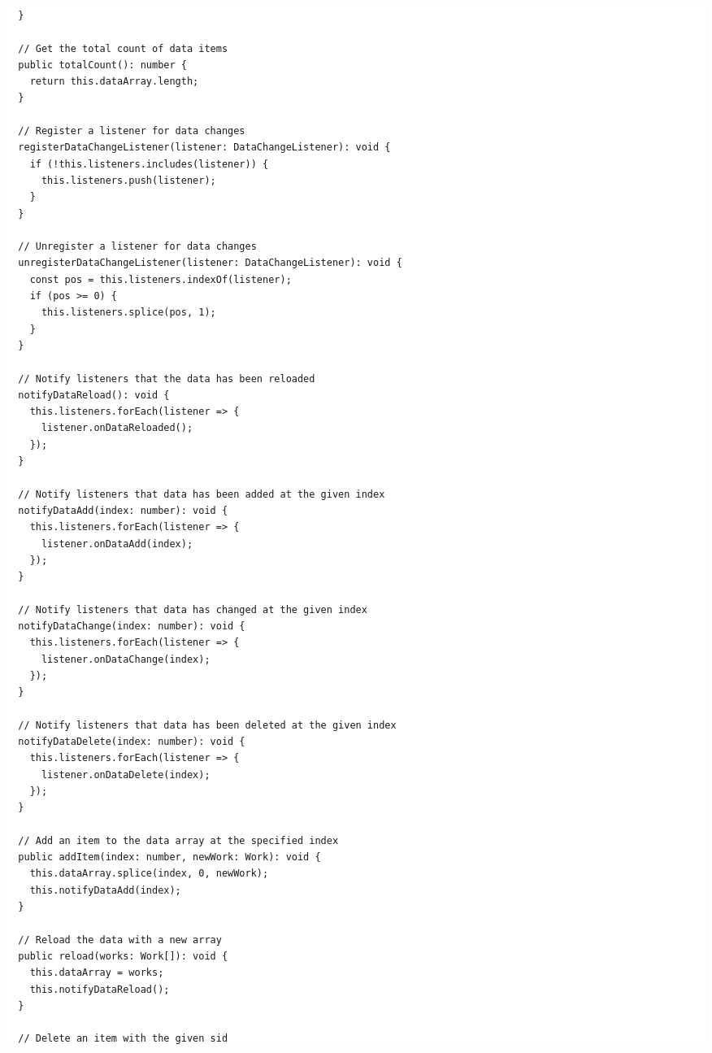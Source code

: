 ```arkts
  }

  // Get the total count of data items
  public totalCount(): number {
    return this.dataArray.length;
  }

  // Register a listener for data changes
  registerDataChangeListener(listener: DataChangeListener): void {
    if (!this.listeners.includes(listener)) {
      this.listeners.push(listener);
    }
  }

  // Unregister a listener for data changes
  unregisterDataChangeListener(listener: DataChangeListener): void {
    const pos = this.listeners.indexOf(listener);
    if (pos >= 0) {
      this.listeners.splice(pos, 1);
    }
  }

  // Notify listeners that the data has been reloaded
  notifyDataReload(): void {
    this.listeners.forEach(listener => {
      listener.onDataReloaded();
    });
  }

  // Notify listeners that data has been added at the given index
  notifyDataAdd(index: number): void {
    this.listeners.forEach(listener => {
      listener.onDataAdd(index);
    });
  }

  // Notify listeners that data has changed at the given index
  notifyDataChange(index: number): void {
    this.listeners.forEach(listener => {
      listener.onDataChange(index);
    });
  }

  // Notify listeners that data has been deleted at the given index
  notifyDataDelete(index: number): void {
    this.listeners.forEach(listener => {
      listener.onDataDelete(index);
    });
  }

  // Add an item to the data array at the specified index
  public addItem(index: number, newWork: Work): void {
    this.dataArray.splice(index, 0, newWork);
    this.notifyDataAdd(index);
  }

  // Reload the data with a new array
  public reload(works: Work[]): void {
    this.dataArray = works;
    this.notifyDataReload();
  }

  // Delete an item with the given sid
```